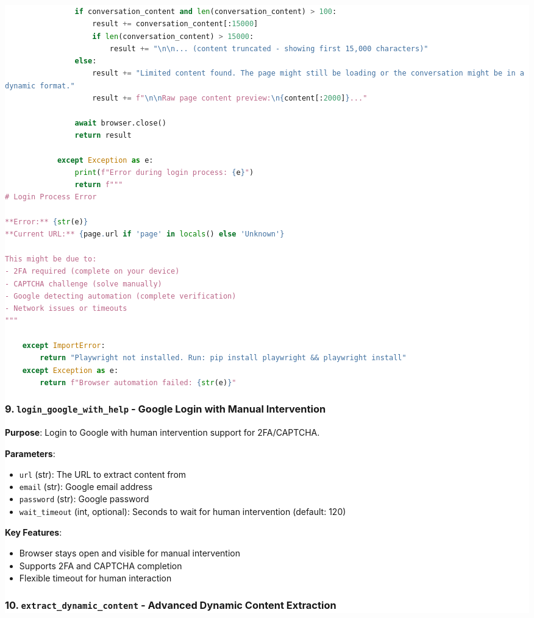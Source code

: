 ```python
                if conversation_content and len(conversation_content) > 100:
                    result += conversation_content[:15000]
                    if len(conversation_content) > 15000:
                        result += "\n\n... (content truncated - showing first 15,000 characters)"
                else:
                    result += "Limited content found. The page might still be loading or the conversation might be in a dynamic format."
                    result += f"\n\nRaw page content preview:\n{content[:2000]}..."
                
                await browser.close()
                return result
                
            except Exception as e:
                print(f"Error during login process: {e}")
                return f"""
# Login Process Error 

**Error:** {str(e)}
**Current URL:** {page.url if 'page' in locals() else 'Unknown'}

This might be due to:
- 2FA required (complete on your device)
- CAPTCHA challenge (solve manually)
- Google detecting automation (complete verification)
- Network issues or timeouts
"""
                
    except ImportError:
        return "Playwright not installed. Run: pip install playwright && playwright install"
    except Exception as e:
        return f"Browser automation failed: {str(e)}"
```

### 9. `login_google_with_help` - Google Login with Manual Intervention

**Purpose**: Login to Google with human intervention support for 2FA/CAPTCHA.

**Parameters**:
- `url` (str): The URL to extract content from
- `email` (str): Google email address
- `password` (str): Google password
- `wait_timeout` (int, optional): Seconds to wait for human intervention (default: 120)

**Key Features**:
- Browser stays open and visible for manual intervention
- Supports 2FA and CAPTCHA completion
- Flexible timeout for human interaction

### 10. `extract_dynamic_content` - Advanced Dynamic Content Extraction
